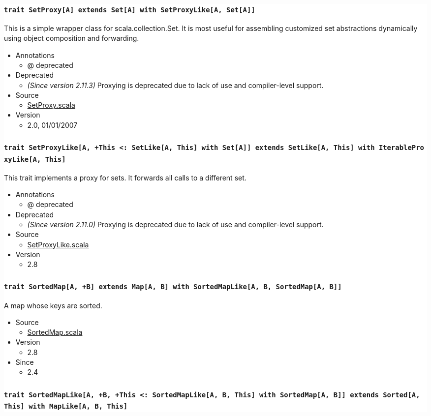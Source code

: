 
### `trait SetProxy[A] extends Set[A] with SetProxyLike[A, Set[A]]`          ###

This is a simple wrapper class for scala.collection.Set. It is most useful for
assembling customized set abstractions dynamically using object composition and
forwarding.

* Annotations
  * @ deprecated
* Deprecated
  * _(Since version 2.11.3)_ Proxying is deprecated due to lack of use and
    compiler-level support.
* Source
  * [SetProxy.scala](https://github.com/scala/scala/tree/6d09a1ba5f/src/library/scala/collection/SetProxy.scala#L1)
* Version
  * 2.0, 01/01/2007


### `trait SetProxyLike[A, +This <: SetLike[A, This] with Set[A]] extends SetLike[A, This] with IterableProxyLike[A, This]` ###

This trait implements a proxy for sets. It forwards all calls to a different
set.

* Annotations
  * @ deprecated
* Deprecated
  * _(Since version 2.11.0)_ Proxying is deprecated due to lack of use and
    compiler-level support.
* Source
  * [SetProxyLike.scala](https://github.com/scala/scala/tree/6d09a1ba5f/src/library/scala/collection/SetProxyLike.scala#L1)
* Version
  * 2.8


### `trait SortedMap[A, +B] extends Map[A, B] with SortedMapLike[A, B, SortedMap[A, B]]` ###

A map whose keys are sorted.

* Source
  * [SortedMap.scala](https://github.com/scala/scala/tree/6d09a1ba5f/src/library/scala/collection/SortedMap.scala#L1)
* Version
  * 2.8
* Since
  * 2.4


### `trait SortedMapLike[A, +B, +This <: SortedMapLike[A, B, This] with SortedMap[A, B]] extends Sorted[A, This] with MapLike[A, B, This]` ###
